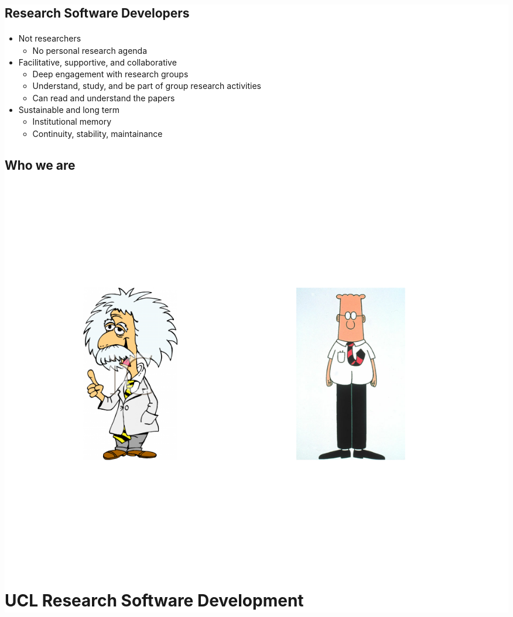 Research Software Developers
----------------------------

* Not researchers
    * No personal research agenda
* Facilitative, supportive, and collaborative
    * Deep engagement with research groups
    * Understand, study, and be part of group research activities
    * Can read and understand the papers
* Sustainable and long term
    * Institutional memory
    * Continuity, stability, maintainance

Who we are
----------

![](assets/dilstein.png)

UCL Research Software Development
=================================
